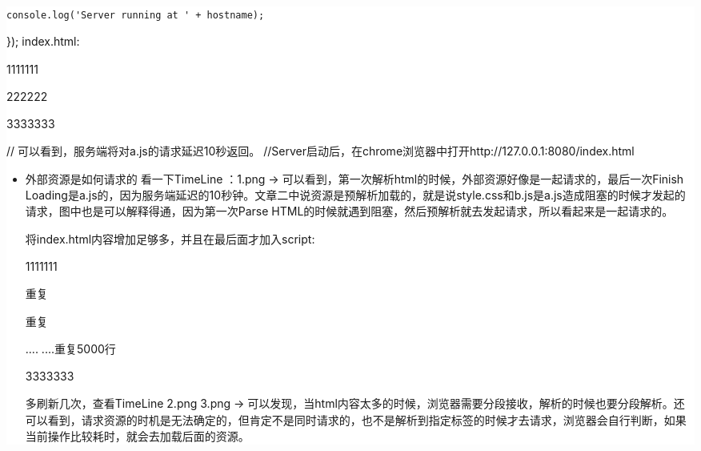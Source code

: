     console.log('Server running at ' + hostname);
});
index.html:
<!DOCTYPE html>
<html>
<head>
    <meta charset="utf-8">
    <meta http-equiv="cache-control" content="no-cache,no-store, must-revalidate"/>
    <meta http-equiv="X-UA-Compatible" content="IE=edge">
    <title>浏览器渲染</title>
    <script src='http://127.0.0.1:8080/a.js'></script>
    <link rel="stylesheet" href="http://127.0.0.1:8080/style.css">
</head>
<body>
<p id='hh'>1111111</p>
<script src='http://127.0.0.1:8080/b.js'></script>
<p>222222</p>
<p>3333333</p>
</body>
</html>
// 可以看到，服务端将对a.js的请求延迟10秒返回。
//Server启动后，在chrome浏览器中打开http://127.0.0.1:8080/index.html


* 外部资源是如何请求的 
  看一下TimeLine ：1.png
  -> 可以看到，第一次解析html的时候，外部资源好像是一起请求的，最后一次Finish Loading是a.js的，因为服务端延迟的10秒钟。文章二中说资源是预解析加载的，就是说style.css和b.js是a.js造成阻塞的时候才发起的请求，图中也是可以解释得通，因为第一次Parse HTML的时候就遇到阻塞，然后预解析就去发起请求，所以看起来是一起请求的。

  将index.html内容增加足够多，并且在最后面才加入script:
  <!DOCTYPE html>
    <html>
    <head>
        <meta charset="utf-8">
        <meta http-equiv="cache-control" content="no-cache,no-store, must-revalidate"/>
        <meta http-equiv="X-UA-Compatible" content="IE=edge">
        <title>浏览器渲染</title>
        <link rel="stylesheet" href="http://127.0.0.1:8080/style.css">
    </head>
    <body>
    <p id='hh'>1111111</p>
    <p>重复</p>
    <p>重复</p>
    ....
    ....重复5000行
    <script src='http://127.0.0.1:8080/b.js'></script>
    <script src='http://127.0.0.1:8080/a.js'></script>
    <p>3333333</p>
    </body>
    </html>
    多刷新几次，查看TimeLine
    2.png
    3.png
    -> 可以发现，当html内容太多的时候，浏览器需要分段接收，解析的时候也要分段解析。还可以看到，请求资源的时机是无法确定的，但肯定不是同时请求的，也不是解析到指定标签的时候才去请求，浏览器会自行判断，如果当前操作比较耗时，就会去加载后面的资源。
